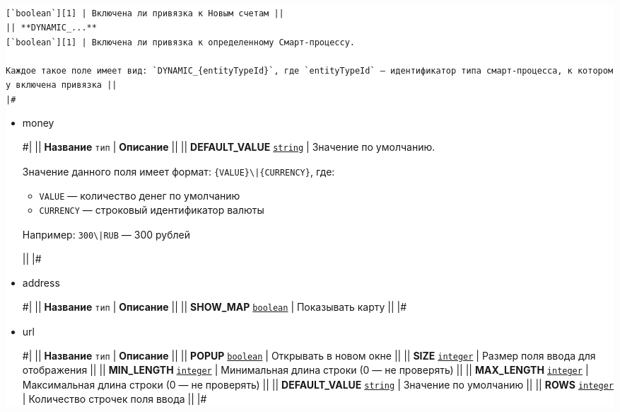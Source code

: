     [`boolean`][1] | Включена ли привязка к Новым счетам ||
    || **DYNAMIC_...**
    [`boolean`][1] | Включена ли привязка к определенному Смарт-процессу.

    Каждое такое поле имеет вид: `DYNAMIC_{entityTypeId}`, где `entityTypeId` — идентификатор типа смарт-процесса, к которому включена привязка ||
    |#

- money

    #|
    || **Название**
    `тип` | **Описание** ||
    || **DEFAULT_VALUE**
    [`string`][1] | Значение по умолчанию.

    Значение данного поля имеет формат: `{VALUE}\|{CURRENCY}`, где:
    - `VALUE` — количество денег по умолчанию
    - `CURRENCY` — строковый идентификатор валюты

    Например: `300\|RUB` — 300 рублей

    ||
    |#

- address

    #|
    || **Название**
    `тип` | **Описание** ||
    || **SHOW_MAP**
    [`boolean`][1] | Показывать карту ||
    |#

- url

    #|
    || **Название**
    `тип` | **Описание** ||
    || **POPUP**
    [`boolean`][1] | Открывать в новом окне ||
    || **SIZE**
    [`integer`][1] | Размер поля ввода для отображения ||
    || **MIN_LENGTH**
    [`integer`][1] | Минимальная длина строки (0 — не проверять) ||
    || **MAX_LENGTH**
    [`integer`][1] | Максимальная длина строки (0 — не проверять) ||
    || **DEFAULT_VALUE**
    [`string`][1] | Значение по умолчанию ||
    || **ROWS**
    [`integer`][1] | Количество строчек поля ввода ||
    |#


[1]: ../../../data-types.md